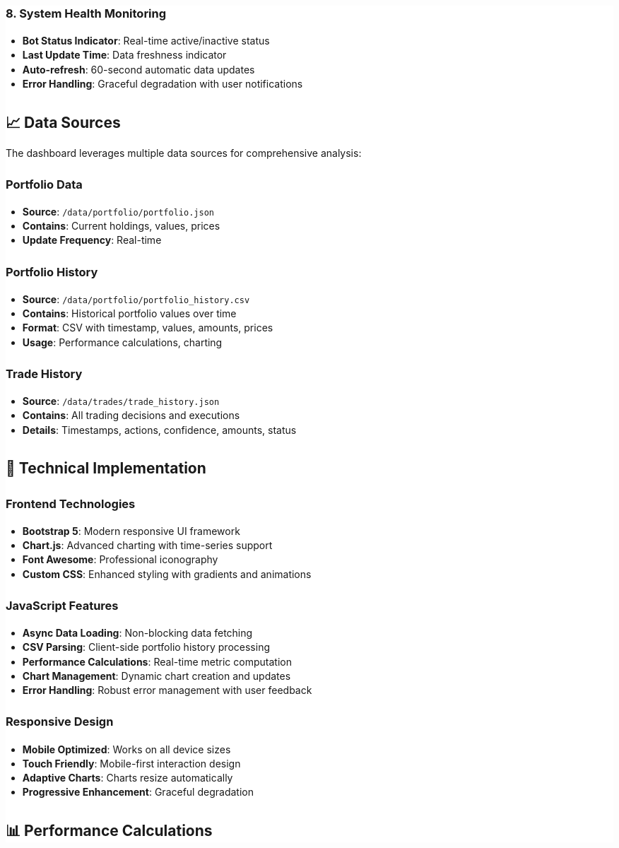 ### **8. System Health Monitoring**
- **Bot Status Indicator**: Real-time active/inactive status
- **Last Update Time**: Data freshness indicator
- **Auto-refresh**: 60-second automatic data updates
- **Error Handling**: Graceful degradation with user notifications

## 📈 Data Sources

The dashboard leverages multiple data sources for comprehensive analysis:

### **Portfolio Data**
- **Source**: `/data/portfolio/portfolio.json`
- **Contains**: Current holdings, values, prices
- **Update Frequency**: Real-time

### **Portfolio History**
- **Source**: `/data/portfolio/portfolio_history.csv`
- **Contains**: Historical portfolio values over time
- **Format**: CSV with timestamp, values, amounts, prices
- **Usage**: Performance calculations, charting

### **Trade History**
- **Source**: `/data/trades/trade_history.json`
- **Contains**: All trading decisions and executions
- **Details**: Timestamps, actions, confidence, amounts, status

## 🔧 Technical Implementation

### **Frontend Technologies**
- **Bootstrap 5**: Modern responsive UI framework
- **Chart.js**: Advanced charting with time-series support
- **Font Awesome**: Professional iconography
- **Custom CSS**: Enhanced styling with gradients and animations

### **JavaScript Features**
- **Async Data Loading**: Non-blocking data fetching
- **CSV Parsing**: Client-side portfolio history processing
- **Performance Calculations**: Real-time metric computation
- **Chart Management**: Dynamic chart creation and updates
- **Error Handling**: Robust error management with user feedback

### **Responsive Design**
- **Mobile Optimized**: Works on all device sizes
- **Touch Friendly**: Mobile-first interaction design
- **Adaptive Charts**: Charts resize automatically
- **Progressive Enhancement**: Graceful degradation

## 📊 Performance Calculations
